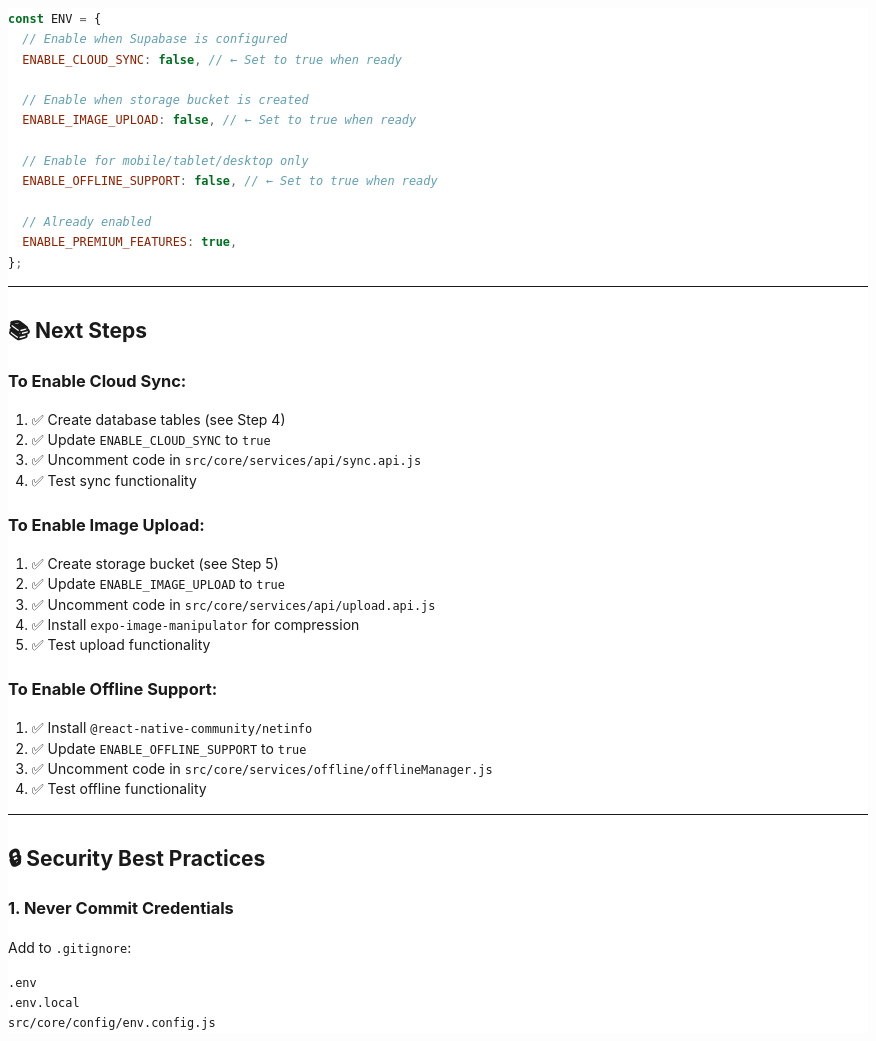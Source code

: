 ```javascript
const ENV = {
  // Enable when Supabase is configured
  ENABLE_CLOUD_SYNC: false, // ← Set to true when ready
  
  // Enable when storage bucket is created
  ENABLE_IMAGE_UPLOAD: false, // ← Set to true when ready
  
  // Enable for mobile/tablet/desktop only
  ENABLE_OFFLINE_SUPPORT: false, // ← Set to true when ready
  
  // Already enabled
  ENABLE_PREMIUM_FEATURES: true,
};
```

---

## 📚 Next Steps

### To Enable Cloud Sync:

1. ✅ Create database tables (see Step 4)
2. ✅ Update `ENABLE_CLOUD_SYNC` to `true`
3. ✅ Uncomment code in `src/core/services/api/sync.api.js`
4. ✅ Test sync functionality

### To Enable Image Upload:

1. ✅ Create storage bucket (see Step 5)
2. ✅ Update `ENABLE_IMAGE_UPLOAD` to `true`
3. ✅ Uncomment code in `src/core/services/api/upload.api.js`
4. ✅ Install `expo-image-manipulator` for compression
5. ✅ Test upload functionality

### To Enable Offline Support:

1. ✅ Install `@react-native-community/netinfo`
2. ✅ Update `ENABLE_OFFLINE_SUPPORT` to `true`
3. ✅ Uncomment code in `src/core/services/offline/offlineManager.js`
4. ✅ Test offline functionality

---

## 🔒 Security Best Practices

### 1. Never Commit Credentials

Add to `.gitignore`:
```
.env
.env.local
src/core/config/env.config.js
```

